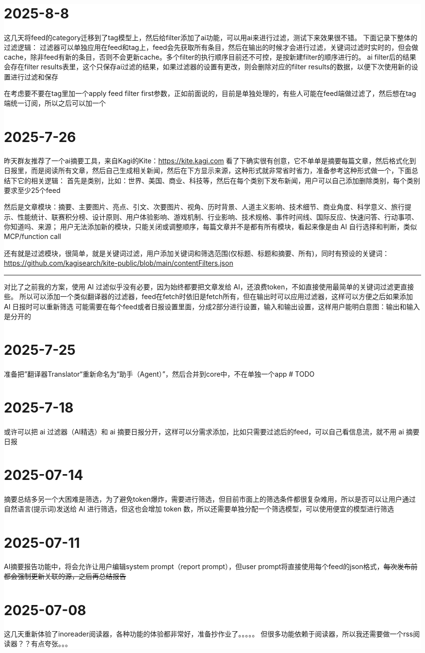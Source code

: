 # 2025-8-8
这几天将feed的category迁移到了tag模型上，然后给filter添加了ai功能，可以用ai来进行过滤，测试下来效果很不错。
下面记录下整体的过滤逻辑：
过滤器可以单独应用在feed和tag上，feed会先获取所有条目，然后在输出的时候才会进行过滤，关键词过滤时实时的，但会做cache，除非feed有新的条目，否则不会更新cache。多个filter的执行顺序目前还不可控，是按新建filter的顺序进行的。
ai filter后的结果会存在filter results表里，这个只保存ai过滤的结果，如果过滤器的设置有更改，则会删除对应的filter results的数据，以便下次使用新的设置进行过滤和保存

在考虑要不要在tag里加一个apply feed filter first参数，正如前面说的，目前是单独处理的，有些人可能在feed端做过滤了，然后想在tag端统一订阅，所以之后可以加一个

# 2025-7-26
昨天群友推荐了一个ai摘要工具，来自Kagi的Kite：https://kite.kagi.com
看了下确实很有创意，它不单单是摘要每篇文章，然后格式化到日报里，而是阅读所有文章，然后自己生成相关新闻，然后在下方显示来源，这种形式就非常省时省力，准备参考这种形式做一个，下面总结下它的相关逻辑：
首先是类别，比如：世界、美国、商业、科技等，然后在每个类别下发布新闻，用户可以自己添加删除类别，每个类别要求至少25个feed

然后是文章模块：摘要、主要图片、亮点、引文、次要图片、视角、历时背景、人道主义影响、技术细节、商业角度、科学意义、旅行提示、性能统计、联赛积分榜、设计原则、用户体验影响、游戏机制、行业影响、技术规格、事件时间线、国际反应、快速问答、行动事项、你知道吗、来源；
用户无法添加新的模块，只能关闭或调整顺序，每篇文章并不是都有所有模块，看起来像是由 AI 自行选择和判断，类似 MCP/function call

还有就是过滤模块，很简单，就是关键词过滤，用户添加关键词和筛选范围(仅标题、标题和摘要、所有)，同时有预设的关键词：https://github.com/kagisearch/kite-public/blob/main/contentFilters.json

------

对比了之前我的方案，使用 AI 过滤似乎没有必要，因为始终都要把文章发给 AI，还浪费token，不如直接使用最简单的关键词过滤更直接些。
所以可以添加一个类似翻译器的过滤器，feed在fetch时依旧是fetch所有，但在输出时可以应用过滤器，这样可以方便之后如果添加 AI 日报时可以重新筛选
可能需要在每个feed或者日报设置里面，分成2部分进行设置，输入和输出设置，这样用户能明白意图：输出和输入是分开的


# 2025-7-25
准备把”翻译器Translator“重新命名为“助手（Agent）”，然后合并到core中，不在单独一个app # TODO

# 2025-7-18
或许可以把 ai 过滤器（AI精选）和 ai 摘要日报分开，这样可以分需求添加，比如只需要过滤后的feed，可以自己看信息流，就不用 ai 摘要日报

# 2025-07-14
摘要总结多另一个大困难是筛选，为了避免token爆炸，需要进行筛选，但目前市面上的筛选条件都很复杂难用，所以是否可以让用户通过自然语言(提示词)发送给 AI 进行筛选，但这也会增加 token 数，所以还需要单独分配一个筛选模型，可以使用便宜的模型进行筛选

# 2025-07-11
AI摘要报告功能中，将会允许让用户编辑system prompt（report prompt），但user prompt将直接使用每个feed的json格式，~~每次发布前都会强制更新关联的源，之后再总结报告~~

# 2025-07-08
这几天重新体验了inoreader阅读器，各种功能的体验都非常好，准备抄作业了。。。。。
但很多功能依赖于阅读器，所以我还需要做一个rss阅读器？？有点夸张。。。
